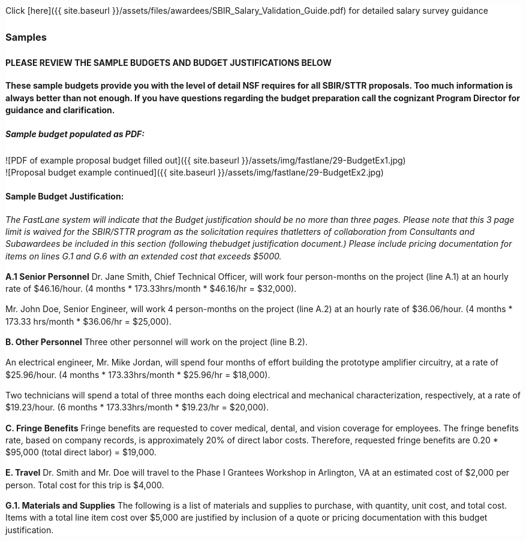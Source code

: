 Click [here]({{ site.baseurl }}/assets/files/awardees/SBIR_Salary_Validation_Guide.pdf) for detailed salary survey guidance

### Samples

#### PLEASE REVIEW THE SAMPLE BUDGETS AND BUDGET JUSTIFICATIONS BELOW

**These sample budgets provide you with the level of detail NSF requires for all SBIR/STTR proposals. Too much information is always better than not enough. If you have questions regarding the budget preparation call the cognizant Program Director for guidance and clarification.**

##### Sample budget populated as PDF:

![PDF of example proposal budget filled out]({{ site.baseurl }}/assets/img/fastlane/29-BudgetEx1.jpg)  
![Proposal budget example continued]({{ site.baseurl }}/assets/img/fastlane/29-BudgetEx2.jpg)

#### Sample Budget Justification:

_The FastLane system will indicate that the Budget justification should be no more than three pages. Please note that this 3 page limit is waived for the SBIR/STTR program as the solicitation requires thatletters of collaboration from Consultants and Subawardees be included in this section (following thebudget justification document.) Please include pricing documentation for items on lines G.1 and G.6 with an extended cost that exceeds $5000._

**A.1 Senior Personnel**
Dr. Jane Smith, Chief Technical Officer, will work four person-months on the project (line A.1) at an hourly rate of $46.16/hour. (4 months * 173.33hrs/month * $46.16/hr = $32,000).

Mr. John Doe, Senior Engineer, will work 4 person-months on the project (line A.2) at an hourly rate of $36.06/hour. (4 months * 173.33 hrs/month * $36.06/hr = $25,000).

**B. Other Personnel**
Three other personnel will work on the project (line B.2).

An electrical engineer, Mr. Mike Jordan, will spend four months of effort building the prototype amplifier circuitry, at a rate of $25.96/hour. (4 months * 173.33hrs/month * $25.96/hr = $18,000).

Two technicians will spend a total of three months each doing electrical and mechanical characterization, respectively, at a rate of $19.23/hour. (6 months * 173.33hrs/month * $19.23/hr = $20,000).

**C. Fringe Benefits**
Fringe benefits are requested to cover medical, dental, and vision coverage for employees. The fringe benefits rate, based on company records, is approximately 20% of direct labor costs. Therefore, requested fringe benefits are 0.20 * $95,000 (total direct labor) = $19,000.

**E. Travel**
Dr. Smith and Mr. Doe will travel to the Phase I Grantees Workshop in Arlington, VA at an estimated cost of $2,000 per person. Total cost for this trip is $4,000.

**G.1. Materials and Supplies**
The following is a list of materials and supplies to purchase, with quantity, unit cost, and total cost. Items with a total line item cost over $5,000 are justified by inclusion of a quote or pricing documentation with this budget justification.
